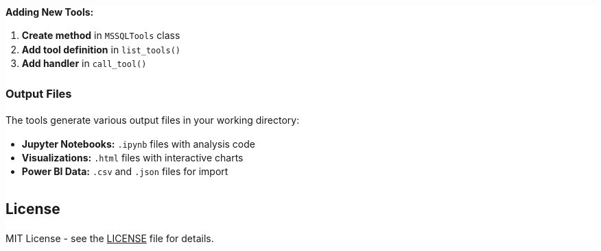 **Adding New Tools:**

1. **Create method** in `MSSQLTools` class
2. **Add tool definition** in `list_tools()`
3. **Add handler** in `call_tool()`

### Output Files

The tools generate various output files in your working directory:

- **Jupyter Notebooks:** `.ipynb` files with analysis code
- **Visualizations:** `.html` files with interactive charts  
- **Power BI Data:** `.csv` and `.json` files for import

## License

MIT License - see the [LICENSE](LICENSE) file for details.
